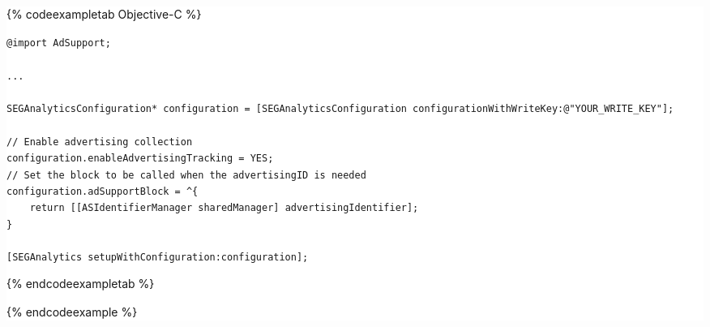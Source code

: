 {% codeexampletab Objective-C %}
```objc
@import AdSupport;

...

SEGAnalyticsConfiguration* configuration = [SEGAnalyticsConfiguration configurationWithWriteKey:@"YOUR_WRITE_KEY"];

// Enable advertising collection
configuration.enableAdvertisingTracking = YES;
// Set the block to be called when the advertisingID is needed
configuration.adSupportBlock = ^{
    return [[ASIdentifierManager sharedManager] advertisingIdentifier];
}

[SEGAnalytics setupWithConfiguration:configuration];

```
{% endcodeexampletab %}

{% endcodeexample %}
